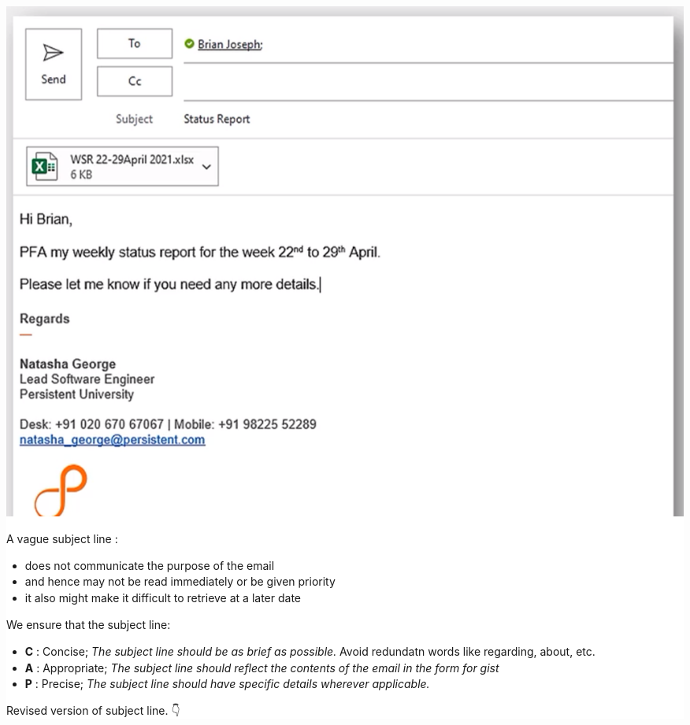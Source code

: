 <img src = "../images/without-subject-line.png">

A vague subject line :
- does not communicate the purpose of the email
- and hence may not be read immediately or be given priority
- it also might make it difficult to retrieve at a later date

We ensure that the subject line:
- **C** : Concise; *The subject line should be as brief as possible.*
            Avoid redundatn words like regarding, about, etc.
- **A** : Appropriate; *The subject line should reflect the contents of the email in the form for gist*
- **P** : Precise; *The subject line should have specific details wherever applicable.*

Revised version of subject line. 👇